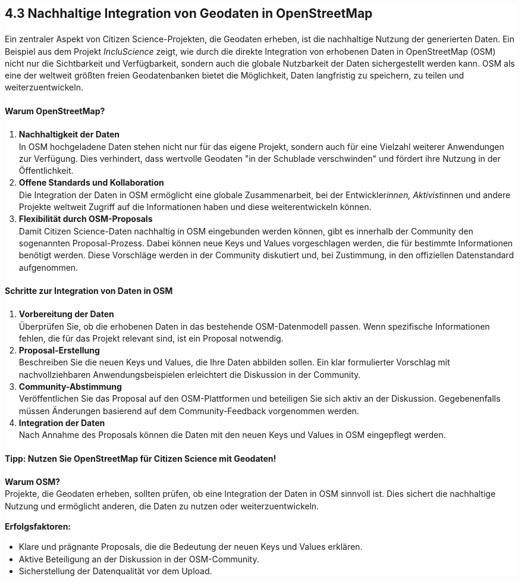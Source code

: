 ## **4.3 Nachhaltige Integration von Geodaten in OpenStreetMap**

Ein zentraler Aspekt von Citizen Science-Projekten, die Geodaten erheben, ist die nachhaltige Nutzung der generierten Daten. Ein Beispiel aus dem Projekt *IncluScience* zeigt, wie durch die direkte Integration von erhobenen Daten in OpenStreetMap (OSM) nicht nur die Sichtbarkeit und Verfügbarkeit, sondern auch die globale Nutzbarkeit der Daten sichergestellt werden kann. OSM als eine der weltweit größten freien Geodatenbanken bietet die Möglichkeit, Daten langfristig zu speichern, zu teilen und weiterzuentwickeln.

#### **Warum OpenStreetMap?**

1. **Nachhaltigkeit der Daten**  
   In OSM hochgeladene Daten stehen nicht nur für das eigene Projekt, sondern auch für eine Vielzahl weiterer Anwendungen zur Verfügung. Dies verhindert, dass wertvolle Geodaten "in der Schublade verschwinden" und fördert ihre Nutzung in der Öffentlichkeit.  
2. **Offene Standards und Kollaboration**  
   Die Integration der Daten in OSM ermöglicht eine globale Zusammenarbeit, bei der Entwickler*innen, Aktivist*innen und andere Projekte weltweit Zugriff auf die Informationen haben und diese weiterentwickeln können.  
3. **Flexibilität durch OSM-Proposals**  
   Damit Citizen Science-Daten nachhaltig in OSM eingebunden werden können, gibt es innerhalb der Community den sogenannten Proposal-Prozess. Dabei können neue Keys und Values vorgeschlagen werden, die für bestimmte Informationen benötigt werden. Diese Vorschläge werden in der Community diskutiert und, bei Zustimmung, in den offiziellen Datenstandard aufgenommen.

#### **Schritte zur Integration von Daten in OSM**

1. **Vorbereitung der Daten**  
   Überprüfen Sie, ob die erhobenen Daten in das bestehende OSM-Datenmodell passen. Wenn spezifische Informationen fehlen, die für das Projekt relevant sind, ist ein Proposal notwendig.  
2. **Proposal-Erstellung**  
   Beschreiben Sie die neuen Keys und Values, die Ihre Daten abbilden sollen. Ein klar formulierter Vorschlag mit nachvollziehbaren Anwendungsbeispielen erleichtert die Diskussion in der Community.  
3. **Community-Abstimmung**  
   Veröffentlichen Sie das Proposal auf den OSM-Plattformen und beteiligen Sie sich aktiv an der Diskussion. Gegebenenfalls müssen Änderungen basierend auf dem Community-Feedback vorgenommen werden.  
4. **Integration der Daten**  
   Nach Annahme des Proposals können die Daten mit den neuen Keys und Values in OSM eingepflegt werden.

#### **Tipp: Nutzen Sie OpenStreetMap für Citizen Science mit Geodaten\!**

**Warum OSM?**  
Projekte, die Geodaten erheben, sollten prüfen, ob eine Integration der Daten in OSM sinnvoll ist. Dies sichert die nachhaltige Nutzung und ermöglicht anderen, die Daten zu nutzen oder weiterzuentwickeln.

**Erfolgsfaktoren:**

* Klare und prägnante Proposals, die die Bedeutung der neuen Keys und Values erklären.  
* Aktive Beteiligung an der Diskussion in der OSM-Community.  
* Sicherstellung der Datenqualität vor dem Upload.
